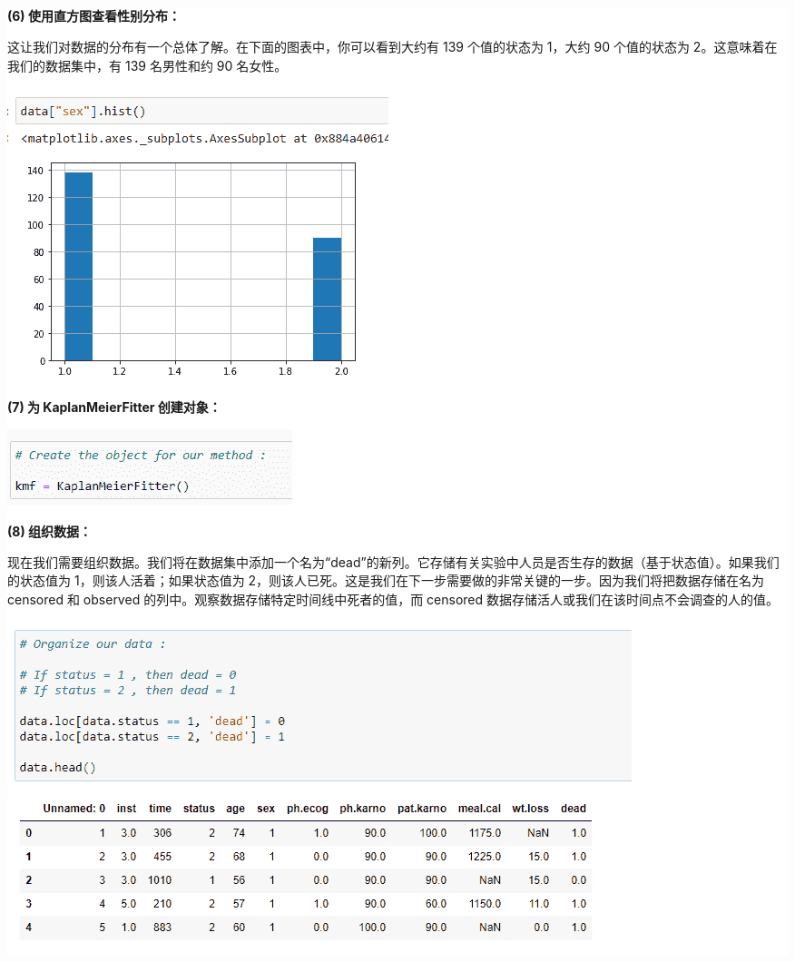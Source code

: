 **(6) 使用直方图查看性别分布：**

这让我们对数据的分布有一个总体了解。在下面的图表中，你可以看到大约有 139 个值的状态为 1，大约 90 个值的状态为 2。这意味着在我们的数据集中，有 139 名男性和约 90 名女性。

![](img/a97dfc46129576dc3aecfcb5993188b2.png)

**(7) 为 KaplanMeierFitter 创建对象：**

![](img/67d223752b4c5f19fdf904627d5b6b2a.png)

**(8) 组织数据：**

现在我们需要组织数据。我们将在数据集中添加一个名为“dead”的新列。它存储有关实验中人员是否生存的数据（基于状态值）。如果我们的状态值为 1，则该人活着；如果状态值为 2，则该人已死。这是我们在下一步需要做的非常关键的一步。因为我们将把数据存储在名为 censored 和 observed 的列中。观察数据存储特定时间线中死者的值，而 censored 数据存储活人或我们在该时间点不会调查的人的值。

![](img/5c8e0a899f28b1679841154557f1c142.png)
